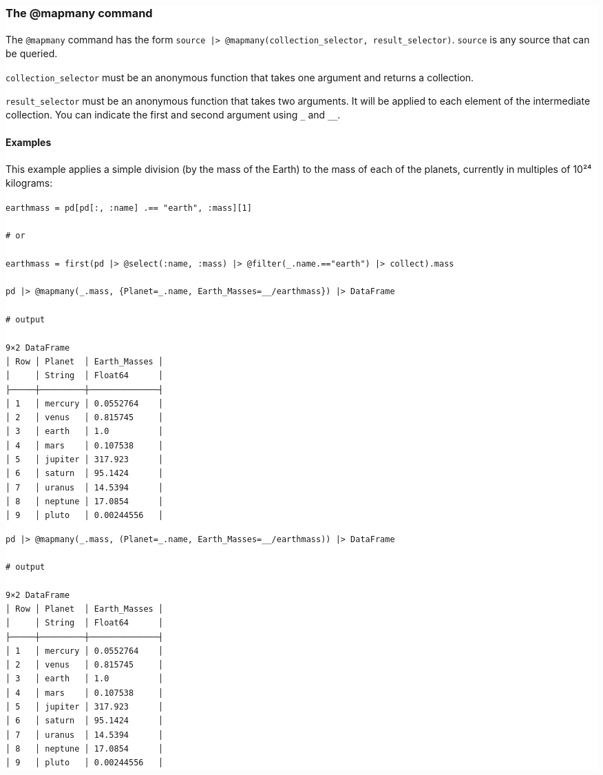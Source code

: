 ### The @mapmany command

The `@mapmany` command has the form `source |> @mapmany(collection_selector, result_selector)`. `source` is any source that can be queried.

`collection_selector` must be an anonymous function that takes one argument and returns a collection.

`result_selector` must be an anonymous function that takes two arguments. It will be applied to each element of the intermediate collection.   You can indicate the first and second argument using `_` and `__`.

#### Examples

This example applies a simple division (by the mass of the Earth) to the mass of each of the planets, currently in multiples of 10²⁴ kilograms:

```jldoctest earthmass
earthmass = pd[pd[:, :name] .== "earth", :mass][1]

# or

earthmass = first(pd |> @select(:name, :mass) |> @filter(_.name.=="earth") |> collect).mass

pd |> @mapmany(_.mass, {Planet=_.name, Earth_Masses=__/earthmass}) |> DataFrame

# output

9×2 DataFrame
│ Row │ Planet  │ Earth_Masses │
│     │ String  │ Float64      │
├─────┼─────────┼──────────────┤
│ 1   │ mercury │ 0.0552764    │
│ 2   │ venus   │ 0.815745     │
│ 3   │ earth   │ 1.0          │
│ 4   │ mars    │ 0.107538     │
│ 5   │ jupiter │ 317.923      │
│ 6   │ saturn  │ 95.1424      │
│ 7   │ uranus  │ 14.5394      │
│ 8   │ neptune │ 17.0854      │
│ 9   │ pluto   │ 0.00244556   │

```

```jldoctest earthmass
pd |> @mapmany(_.mass, (Planet=_.name, Earth_Masses=__/earthmass)) |> DataFrame

# output

9×2 DataFrame
│ Row │ Planet  │ Earth_Masses │
│     │ String  │ Float64      │
├─────┼─────────┼──────────────┤
│ 1   │ mercury │ 0.0552764    │
│ 2   │ venus   │ 0.815745     │
│ 3   │ earth   │ 1.0          │
│ 4   │ mars    │ 0.107538     │
│ 5   │ jupiter │ 317.923      │
│ 6   │ saturn  │ 95.1424      │
│ 7   │ uranus  │ 14.5394      │
│ 8   │ neptune │ 17.0854      │
│ 9   │ pluto   │ 0.00244556   │
```

